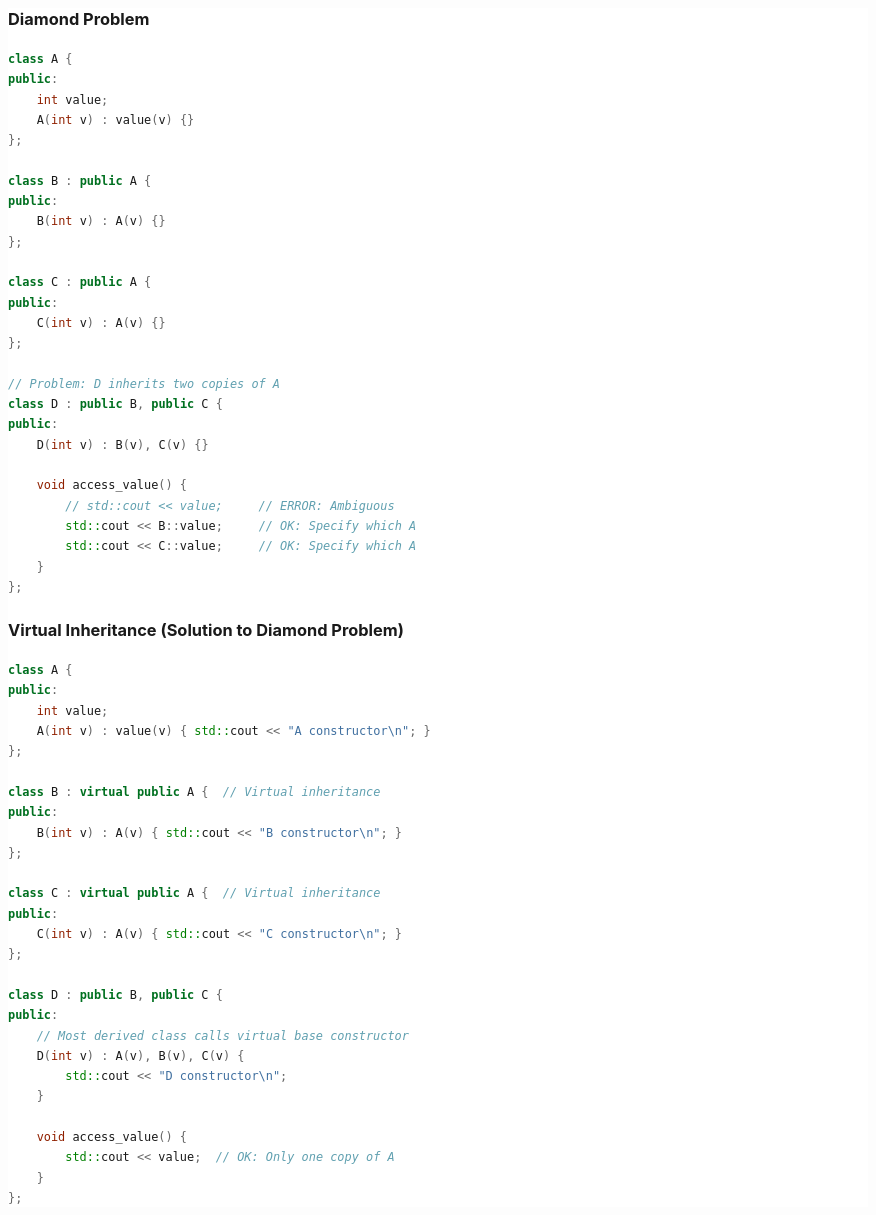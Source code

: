 ### Diamond Problem
```cpp
class A {
public:
    int value;
    A(int v) : value(v) {}
};

class B : public A {
public:
    B(int v) : A(v) {}
};

class C : public A {
public:
    C(int v) : A(v) {}
};

// Problem: D inherits two copies of A
class D : public B, public C {
public:
    D(int v) : B(v), C(v) {}
    
    void access_value() {
        // std::cout << value;     // ERROR: Ambiguous
        std::cout << B::value;     // OK: Specify which A
        std::cout << C::value;     // OK: Specify which A
    }
};
```

### Virtual Inheritance (Solution to Diamond Problem)
```cpp
class A {
public:
    int value;
    A(int v) : value(v) { std::cout << "A constructor\n"; }
};

class B : virtual public A {  // Virtual inheritance
public:
    B(int v) : A(v) { std::cout << "B constructor\n"; }
};

class C : virtual public A {  // Virtual inheritance
public:
    C(int v) : A(v) { std::cout << "C constructor\n"; }
};

class D : public B, public C {
public:
    // Most derived class calls virtual base constructor
    D(int v) : A(v), B(v), C(v) { 
        std::cout << "D constructor\n"; 
    }
    
    void access_value() {
        std::cout << value;  // OK: Only one copy of A
    }
};
```
